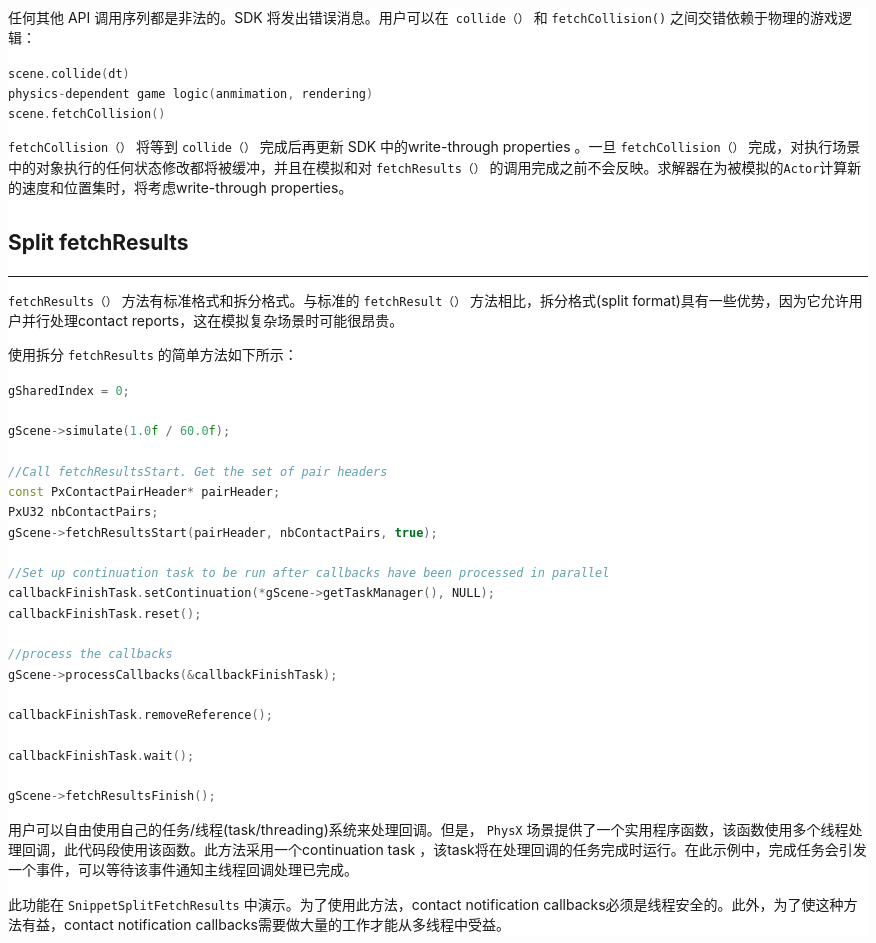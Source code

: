 任何其他 API 调用序列都是非法的。SDK 将发出错误消息。用户可以在` collide（）` 和 `fetchCollision()` 之间交错依赖于物理的游戏逻辑：

```C++
scene.collide(dt)
physics-dependent game logic(anmimation, rendering)
scene.fetchCollision()
```

`fetchCollision（）` 将等到 `collide（）` 完成后再更新 SDK 中的write-through properties 。一旦 `fetchCollision（）` 完成，对执行场景中的对象执行的任何状态修改都将被缓冲，并且在模拟和对 `fetchResults（）` 的调用完成之前不会反映。求解器在为被模拟的`Actor`计算新的速度和位置集时，将考虑write-through properties。

## Split fetchResults
------------------------
`fetchResults（）` 方法有标准格式和拆分格式。与标准的 `fetchResult（）` 方法相比，拆分格式(split format)具有一些优势，因为它允许用户并行处理contact reports，这在模拟复杂场景时可能很昂贵。

使用拆分 `fetchResults` 的简单方法如下所示：

```C++
gSharedIndex = 0;

gScene->simulate(1.0f / 60.0f);

//Call fetchResultsStart. Get the set of pair headers
const PxContactPairHeader* pairHeader;
PxU32 nbContactPairs;
gScene->fetchResultsStart(pairHeader, nbContactPairs, true);

//Set up continuation task to be run after callbacks have been processed in parallel
callbackFinishTask.setContinuation(*gScene->getTaskManager(), NULL);
callbackFinishTask.reset();

//process the callbacks
gScene->processCallbacks(&callbackFinishTask);

callbackFinishTask.removeReference();

callbackFinishTask.wait();

gScene->fetchResultsFinish();
```

用户可以自由使用自己的任务/线程(task/threading)系统来处理回调。但是， `PhysX` 场景提供了一个实用程序函数，该函数使用多个线程处理回调，此代码段使用该函数。此方法采用一个continuation task ，该task将在处理回调的任务完成时运行。在此示例中，完成任务会引发一个事件，可以等待该事件通知主线程回调处理已完成。

此功能在 `SnippetSplitFetchResults` 中演示。为了使用此方法，contact notification callbacks必须是线程安全的。此外，为了使这种方法有益，contact notification callbacks需要做大量的工作才能从多线程中受益。

